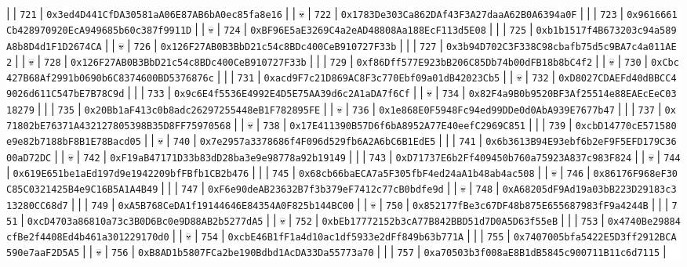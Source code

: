 |  | `721` | `0x3ed4D441CfDA30581aA06E87AB6bA0ec85fa8e16` |
| 💀 | `722` | `0x1783De303Ca862DAf43F3A27daaA62B0A6394a0F` |
|  | `723` | `0x9616661Cb428970920EcA949685b60c387f9911D` |
| 💀 | `724` | `0xBF96E5aE3269C4a2eAD48808Aa188EcF113d5E08` |
|  | `725` | `0xb1b1517f4B673203c94a589A8b8D4d1F1D2674CA` |
| 💀 | `726` | `0x126F27AB0B3BbD21c54c8BDc400CeB910727F33b` |
|  | `727` | `0x3b94D702C3F338C98cbafb75d5c9BA7c4a011AE2` |
| 💀 | `728` | `0x126F27AB0B3BbD21c54c8BDc400CeB910727F33b` |
|  | `729` | `0xf86Dff577E923bB206C85Db74b00dFB18b8bC4f2` |
| 💀 | `730` | `0xCbc427B68Af2991b0690b6C8374600BD5376876c` |
|  | `731` | `0xacd9F7c21D869AC8F3c770Ebf09a01dB42023Cb5` |
| 💀 | `732` | `0xD8027CDAEFd40dBBCC49026d611C547bE7B78C9d` |
|  | `733` | `0x9c6E4f5536E4992E4D5E75AA39d6c2A1aDA7f6Cf` |
| 💀 | `734` | `0x82F4a9B0b9520BF3Af25514e88EAEcEeC0318279` |
|  | `735` | `0x20Bb1aF413c0b8adc26297255448eB1F782895FE` |
| 💀 | `736` | `0x1e868E0F5948Fc94ed99DDe0d0AbA939E7677b47` |
|  | `737` | `0x71802bE76371A432127805398B35D8FF75970568` |
| 💀 | `738` | `0x17E411390B57D6f6bA8952A77E40eefC2969C851` |
|  | `739` | `0xcbD14770cE571580e9e82b7188bF8B1E78Bacd05` |
| 💀 | `740` | `0x7e2957a3378686f4F096d529fb6A2A6bC6B1EdE5` |
|  | `741` | `0x6b3613B94E93ebf6b2eF9F5EFD179C3600aD72DC` |
| 💀 | `742` | `0xF19aB47171D33b83dD28ba3e9e98778a92b19149` |
|  | `743` | `0xD71737E6b2Ff409450b760a75923A837c983F824` |
| 💀 | `744` | `0x619E651be1aEd197d9e1942209bfFBfb1CB2b476` |
|  | `745` | `0x68cb66baECA7a5F305fbF4ed24aA1b48ab4ac508` |
| 💀 | `746` | `0x86176F968eF30C85C0321425B4e9C16B5A1A4B49` |
|  | `747` | `0xF6e90deAB23632B7f3b379eF7412c77cB0bdfe9d` |
| 💀 | `748` | `0xA68205dF9Ad19a03bB223D29183c313280CC68d7` |
|  | `749` | `0xA5B768CeDA1f19144646E84354A0F825b144BC00` |
| 💀 | `750` | `0x852177fBe3c67DF48b875E655687983fF9a4244B` |
|  | `751` | `0xcD4703a86810a73c3B0D6Bc0e9D88AB2b5277dA5` |
| 💀 | `752` | `0xbEb17772152b3cA77B842BBD51d7D0A5D63f55eB` |
|  | `753` | `0x4740Be29884cfBe2f4408Ed4b461a301229170d0` |
| 💀 | `754` | `0xcbE46B1fF1a4d10ac1df5933e2dFf849b63b771A` |
|  | `755` | `0x7407005bfa5422E5D3ff2912BCA590e7aaF2D5A5` |
| 💀 | `756` | `0xB8AD1b5807FCa2be190Bdbd1AcDA33Da55773a70` |
|  | `757` | `0xa70503b3f008aE8B1dB5845c900711B11c6d7115` |